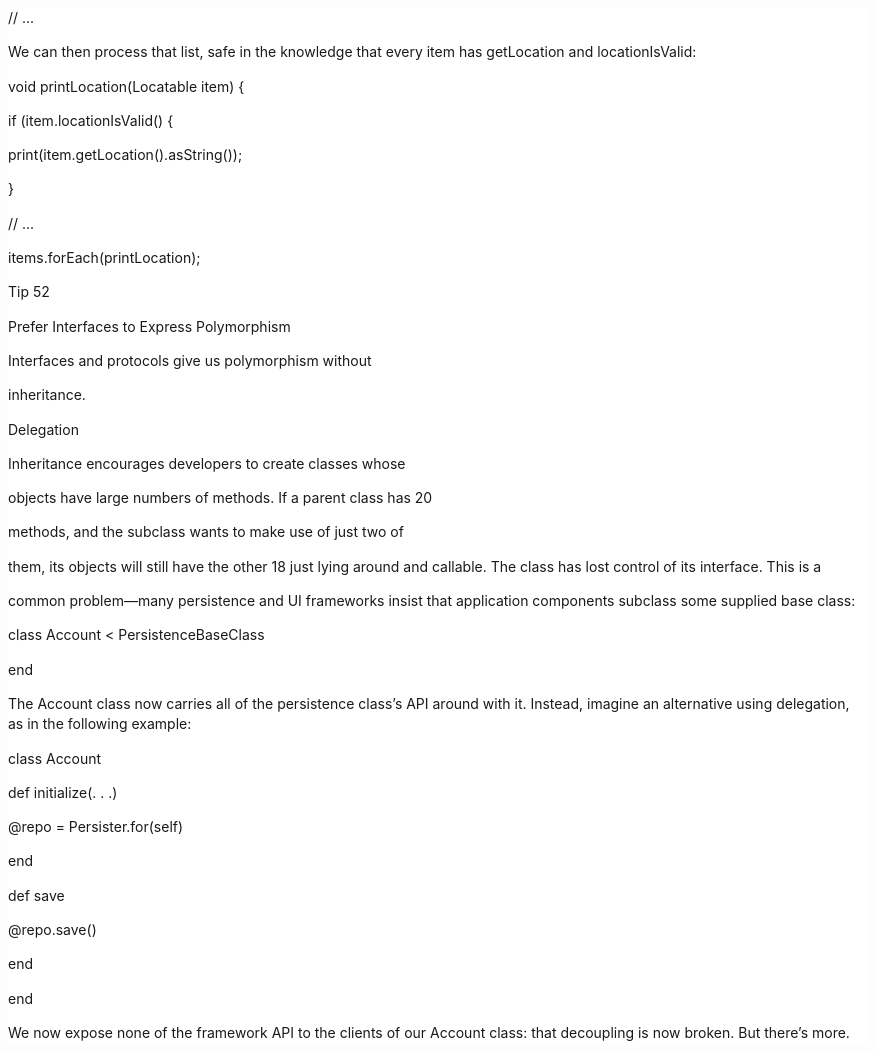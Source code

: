 // ...

We can then process that list, safe in the knowledge that every item has getLocation and locationIsValid:

void printLocation(Locatable item) {

if (item.locationIsValid() {

print(item.getLocation().asString());

}

// ...

items.forEach(printLocation);

Tip 52

Prefer Interfaces to Express Polymorphism

Interfaces and protocols give us polymorphism without

inheritance.

Delegation

Inheritance encourages developers to create classes whose

objects have large numbers of methods. If a parent class has 20

methods, and the subclass wants to make use of just two of

them, its objects will still have the other 18 just lying around and callable. The class has lost control of its interface. This is a

common problem—many persistence and UI frameworks insist that application components subclass some supplied base class:

class Account < PersistenceBaseClass

end

The Account class now carries all of the persistence class’s API around with it. Instead, imagine an alternative using delegation, as in the following example:

class Account

def initialize(. . .)

@repo = Persister.for(self)

end

def save

@repo.save()

end

end

We now expose none of the framework API to the clients of our Account class: that decoupling is now broken. But there’s more.
